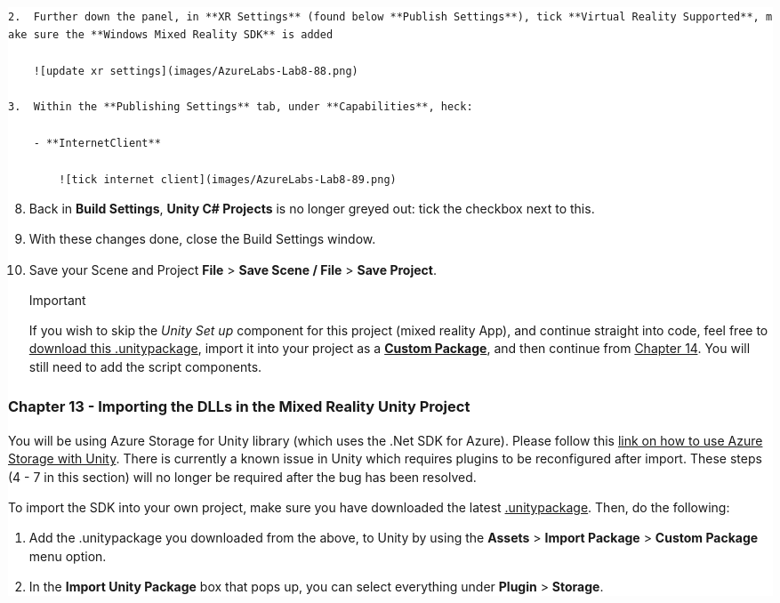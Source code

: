     2.  Further down the panel, in **XR Settings** (found below **Publish Settings**), tick **Virtual Reality Supported**, make sure the **Windows Mixed Reality SDK** is added

        ![update xr settings](images/AzureLabs-Lab8-88.png)        

    3.  Within the **Publishing Settings** tab, under **Capabilities**, heck:

        - **InternetClient**           

            ![tick internet client](images/AzureLabs-Lab8-89.png)

8.  Back in **Build Settings**, **Unity C# Projects** is no longer greyed out: tick the checkbox next to this.

9.  With these changes done, close the Build Settings window.

10. Save your Scene and Project **File** > **Save Scene / File** > **Save Project**.

    > [!IMPORTANT]
    > If you wish to skip the *Unity Set up* component for this project (mixed reality App), and continue straight into code, feel free to [download this .unitypackage](https://github.com/Microsoft/HolographicAcademy/raw/Azure-MixedReality-Labs/Azure%20Mixed%20Reality%20Labs/MR%20and%20Azure%20308%20-%20Cross-device%20notifications/Azure-MR-308-MR.unitypackage), import it into your project as a [**Custom Package**](https://docs.unity3d.com/Manual/AssetPackages.html), and then continue from [Chapter 14](#chapter-14---creating-the-tabletoscene-class-in-the-mixed-reality-unity-project). You will still need to add the script components.

### Chapter 13 - Importing the DLLs in the Mixed Reality Unity Project

You will be using Azure Storage for Unity library (which uses the .Net SDK for Azure). Please follow this [link on how to use Azure Storage with Unity](https://docs.microsoft.com/sandbox/gamedev/unity/azure-storage-unity).
There is currently a known issue in Unity which requires plugins to be reconfigured after import. These steps (4 - 7 in this section) will no longer be required after the bug has been resolved.

To import the SDK into your own project, make sure you have downloaded the latest [.unitypackage](https://aka.ms/azstorage-unitysdk). Then, do the following:

1.  Add the .unitypackage you downloaded from the above, to Unity by using the **Assets** > **Import Package** > **Custom Package** menu option.

2.  In the **Import Unity Package** box that pops up, you can select everything under **Plugin** > **Storage**.
